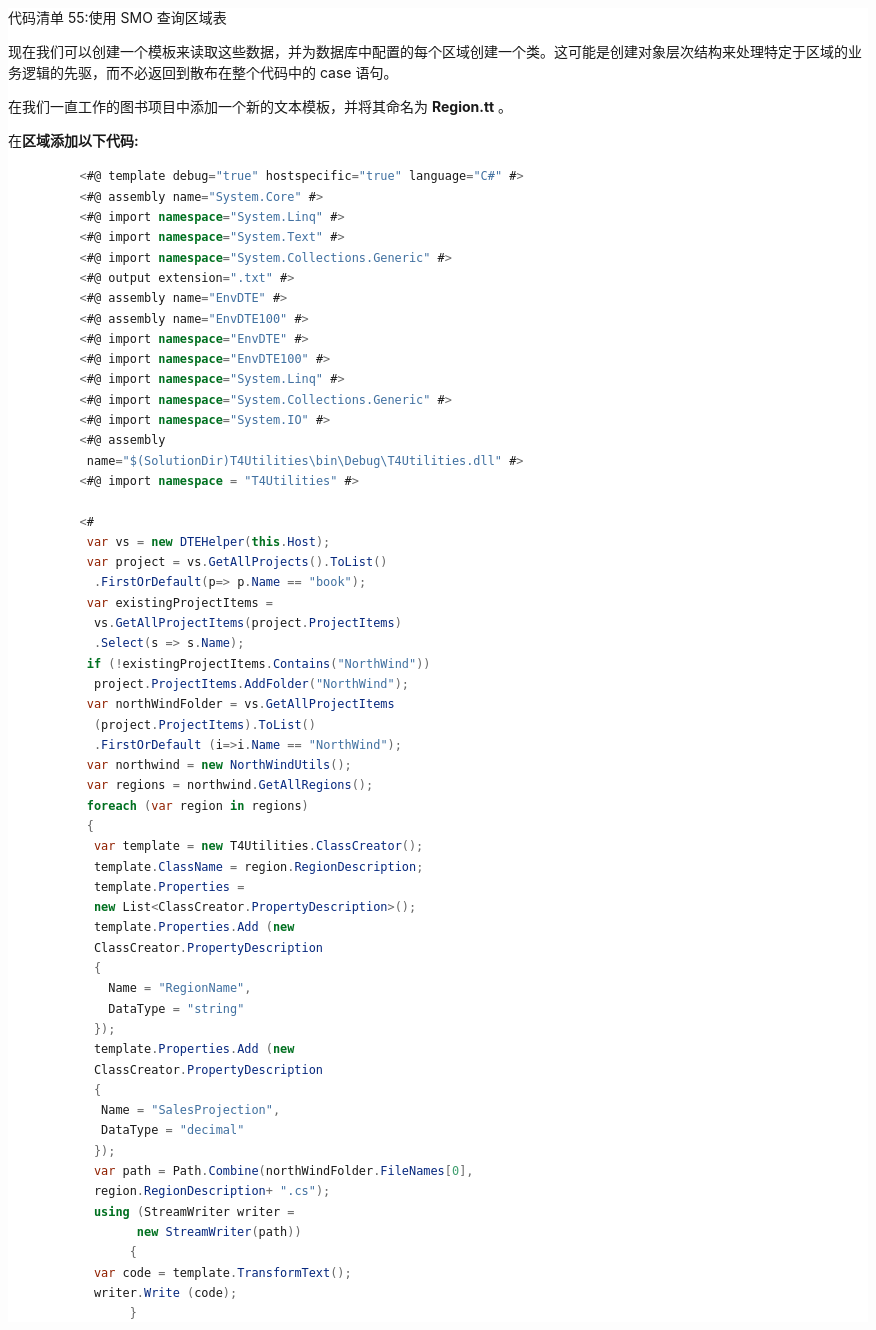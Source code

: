 代码清单 55:使用 SMO 查询区域表

现在我们可以创建一个模板来读取这些数据，并为数据库中配置的每个区域创建一个类。这可能是创建对象层次结构来处理特定于区域的业务逻辑的先驱，而不必返回到散布在整个代码中的 case 语句。

在我们一直工作的图书项目中添加一个新的文本模板，并将其命名为 **Region.tt** 。

在**区域添加以下代码:**

```cs
          <#@ template debug="true" hostspecific="true" language="C#" #>
          <#@ assembly name="System.Core" #>
          <#@ import namespace="System.Linq" #>
          <#@ import namespace="System.Text" #>
          <#@ import namespace="System.Collections.Generic" #>
          <#@ output extension=".txt" #>
          <#@ assembly name="EnvDTE" #>
          <#@ assembly name="EnvDTE100" #>
          <#@ import namespace="EnvDTE" #>
          <#@ import namespace="EnvDTE100" #>
          <#@ import namespace="System.Linq" #>
          <#@ import namespace="System.Collections.Generic" #>
          <#@ import namespace="System.IO" #>
          <#@ assembly
           name="$(SolutionDir)T4Utilities\bin\Debug\T4Utilities.dll" #>
          <#@ import namespace = "T4Utilities" #>

          <#
           var vs = new DTEHelper(this.Host);
           var project = vs.GetAllProjects().ToList()
            .FirstOrDefault(p=> p.Name == "book");
           var existingProjectItems =
            vs.GetAllProjectItems(project.ProjectItems)
            .Select(s => s.Name);
           if (!existingProjectItems.Contains("NorthWind"))
            project.ProjectItems.AddFolder("NorthWind");
           var northWindFolder = vs.GetAllProjectItems
            (project.ProjectItems).ToList()
            .FirstOrDefault (i=>i.Name == "NorthWind");
           var northwind = new NorthWindUtils();
           var regions = northwind.GetAllRegions();
           foreach (var region in regions)
           {
            var template = new T4Utilities.ClassCreator();
            template.ClassName = region.RegionDescription;
            template.Properties =
            new List<ClassCreator.PropertyDescription>();
            template.Properties.Add (new
            ClassCreator.PropertyDescription
            {
              Name = "RegionName",
              DataType = "string"
            });
            template.Properties.Add (new  
            ClassCreator.PropertyDescription
            {
             Name = "SalesProjection",
             DataType = "decimal"
            });
            var path = Path.Combine(northWindFolder.FileNames[0],
            region.RegionDescription+ ".cs");
            using (StreamWriter writer =
                  new StreamWriter(path))
                 {
            var code = template.TransformText();
            writer.Write (code);
                 }
```